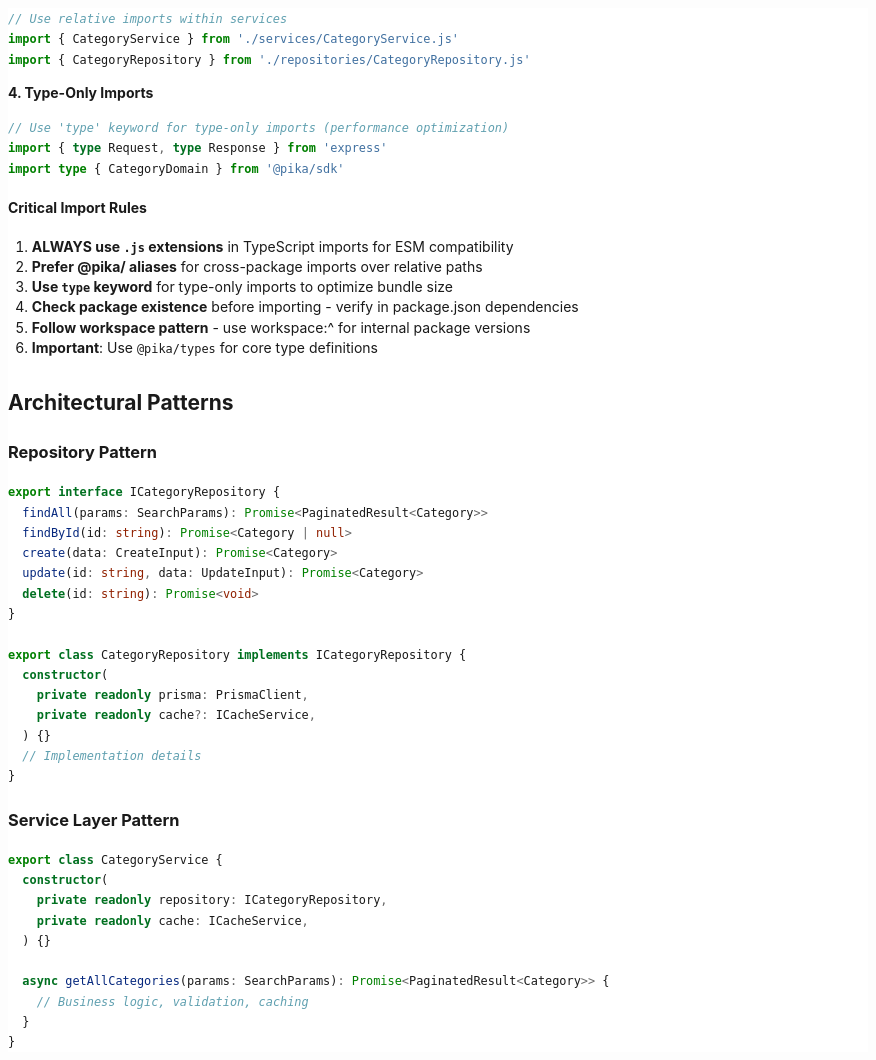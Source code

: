 ```typescript
// Use relative imports within services
import { CategoryService } from './services/CategoryService.js'
import { CategoryRepository } from './repositories/CategoryRepository.js'
```

**4. Type-Only Imports**

```typescript
// Use 'type' keyword for type-only imports (performance optimization)
import { type Request, type Response } from 'express'
import type { CategoryDomain } from '@pika/sdk'
```

#### Critical Import Rules

1. **ALWAYS use `.js` extensions** in TypeScript imports for ESM compatibility
2. **Prefer @pika/ aliases** for cross-package imports over relative paths
3. **Use `type` keyword** for type-only imports to optimize bundle size
4. **Check package existence** before importing - verify in package.json dependencies
5. **Follow workspace pattern** - use workspace:^ for internal package versions
6. **Important**: Use `@pika/types` for core type definitions

## Architectural Patterns

### Repository Pattern

```typescript
export interface ICategoryRepository {
  findAll(params: SearchParams): Promise<PaginatedResult<Category>>
  findById(id: string): Promise<Category | null>
  create(data: CreateInput): Promise<Category>
  update(id: string, data: UpdateInput): Promise<Category>
  delete(id: string): Promise<void>
}

export class CategoryRepository implements ICategoryRepository {
  constructor(
    private readonly prisma: PrismaClient,
    private readonly cache?: ICacheService,
  ) {}
  // Implementation details
}
```

### Service Layer Pattern

```typescript
export class CategoryService {
  constructor(
    private readonly repository: ICategoryRepository,
    private readonly cache: ICacheService,
  ) {}

  async getAllCategories(params: SearchParams): Promise<PaginatedResult<Category>> {
    // Business logic, validation, caching
  }
}
```
